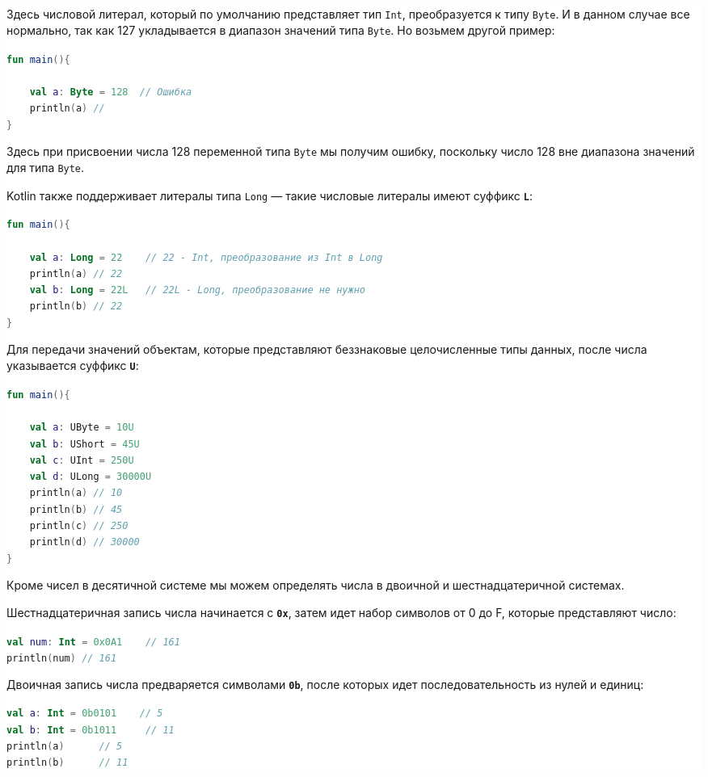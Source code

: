 Здесь числовой литерал, который по умолчанию представляет тип `Int`, преобразуется к типу `Byte`. И в данном случае все нормально, так как 127 укладывается в диапазон значений типа `Byte`. Но возьмем другой пример:
```kotlin
fun main(){

    val a: Byte = 128  // Ошибка
    println(a) //
}
```

Здесь при присвоении числа 128 переменной типа `Byte` мы получим ошибку, поскольку число 128 вне диапазона значений для типа `Byte`.

Kotlin также поддерживает литералы типа `Long` — такие числовые литералы имеют суффикс **`L`**:
```kotlin
fun main(){

    val a: Long = 22    // 22 - Int, преобразование из Int в Long
    println(a) // 22
    val b: Long = 22L   // 22L - Long, преобразование не нужно
    println(b) // 22
}
```

Для передачи значений объектам, которые представляют беззнаковые целочисленные типы данных, после числа указывается суффикс **`U`**:
```kotlin
fun main(){

    val a: UByte = 10U
    val b: UShort = 45U
    val c: UInt = 250U
    val d: ULong = 30000U
    println(a) // 10
    println(b) // 45
    println(c) // 250
    println(d) // 30000
}
```

Кроме чисел в десятичной системе мы можем определять числа в двоичной и шестнадцатеричной системах.

Шестнадцатеричная запись числа начинается с **`0x`**, затем идет набор символов от 0 до F, которые представляют число:
```kotlin
val num: Int = 0x0A1    // 161
println(num) // 161
```

Двоичная запись числа предваряется символами **`0b`**, после которых идет последовательность из нулей и единиц:
```kotlin
val a: Int = 0b0101    // 5
val b: Int = 0b1011     // 11
println(a)      // 5
println(b)      // 11
```
